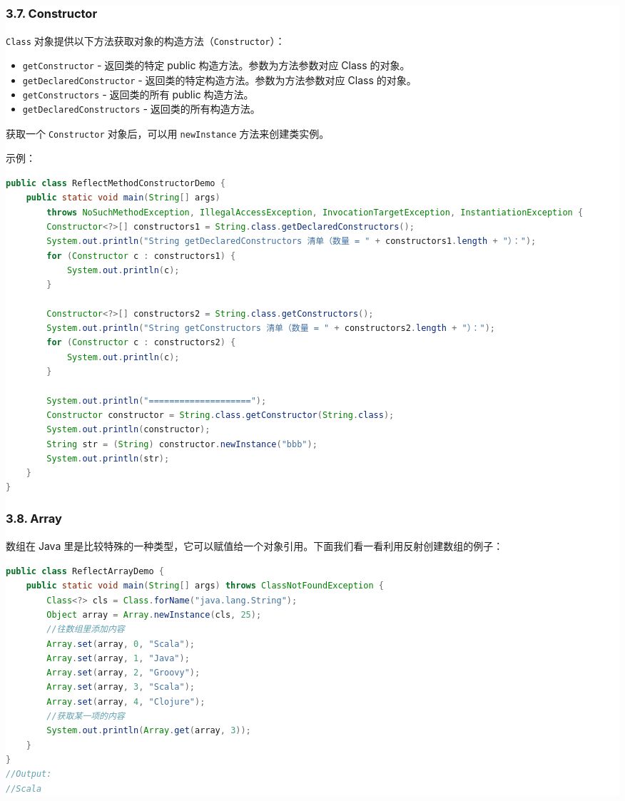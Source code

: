 ### 3.7. Constructor

`Class` 对象提供以下方法获取对象的构造方法（`Constructor`）：

- `getConstructor` - 返回类的特定 public 构造方法。参数为方法参数对应 Class 的对象。
- `getDeclaredConstructor` - 返回类的特定构造方法。参数为方法参数对应 Class 的对象。
- `getConstructors` - 返回类的所有 public 构造方法。
- `getDeclaredConstructors` - 返回类的所有构造方法。

获取一个 `Constructor` 对象后，可以用 `newInstance` 方法来创建类实例。

示例：

```java
public class ReflectMethodConstructorDemo {
    public static void main(String[] args)
        throws NoSuchMethodException, IllegalAccessException, InvocationTargetException, InstantiationException {
        Constructor<?>[] constructors1 = String.class.getDeclaredConstructors();
        System.out.println("String getDeclaredConstructors 清单（数量 = " + constructors1.length + "）：");
        for (Constructor c : constructors1) {
            System.out.println(c);
        }

        Constructor<?>[] constructors2 = String.class.getConstructors();
        System.out.println("String getConstructors 清单（数量 = " + constructors2.length + "）：");
        for (Constructor c : constructors2) {
            System.out.println(c);
        }

        System.out.println("====================");
        Constructor constructor = String.class.getConstructor(String.class);
        System.out.println(constructor);
        String str = (String) constructor.newInstance("bbb");
        System.out.println(str);
    }
}
```

### 3.8. Array

数组在 Java 里是比较特殊的一种类型，它可以赋值给一个对象引用。下面我们看一看利用反射创建数组的例子：

```java
public class ReflectArrayDemo {
    public static void main(String[] args) throws ClassNotFoundException {
        Class<?> cls = Class.forName("java.lang.String");
        Object array = Array.newInstance(cls, 25);
        //往数组里添加内容
        Array.set(array, 0, "Scala");
        Array.set(array, 1, "Java");
        Array.set(array, 2, "Groovy");
        Array.set(array, 3, "Scala");
        Array.set(array, 4, "Clojure");
        //获取某一项的内容
        System.out.println(Array.get(array, 3));
    }
}
//Output:
//Scala
```
